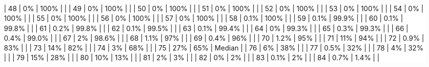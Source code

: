 | 48 | 0% | 100% |  |
| 49 | 0% | 100% |  |
| 50 | 0% | 100% |  |
| 51 | 0% | 100% |  |
| 52 | 0% | 100% |  |
| 53 | 0% | 100% |  |
| 54 | 0% | 100% |  |
| 55 | 0% | 100% |  |
| 56 | 0% | 100% |  |
| 57 | 0% | 100% |  |
| 58 | 0.1% | 100% |  |
| 59 | 0.1% | 99.9% |  |
| 60 | 0.1% | 99.8% |  |
| 61 | 0.2% | 99.8% |  |
| 62 | 0.1% | 99.5% |  |
| 63 | 0.1% | 99.4% |  |
| 64 | 0% | 99.3% |  |
| 65 | 0.3% | 99.3% |  |
| 66 | 0.4% | 99.0% |  |
| 67 | 2% | 98.6% |  |
| 68 | 1.1% | 97% |  |
| 69 | 0.4% | 96% |  |
| 70 | 1.2% | 95% |  |
| 71 | 11% | 94% |  |
| 72 | 0.9% | 83% |  |
| 73 | 14% | 82% |  |
| 74 | 3% | 68% |  |
| 75 | 27% | 65% | Median |
| 76 | 6% | 38% |  |
| 77 | 0.5% | 32% |  |
| 78 | 4% | 32% |  |
| 79 | 15% | 28% |  |
| 80 | 10% | 13% |  |
| 81 | 2% | 3% |  |
| 82 | 0% | 2% |  |
| 83 | 0.1% | 2% |  |
| 84 | 0.7% | 1.4% |  |